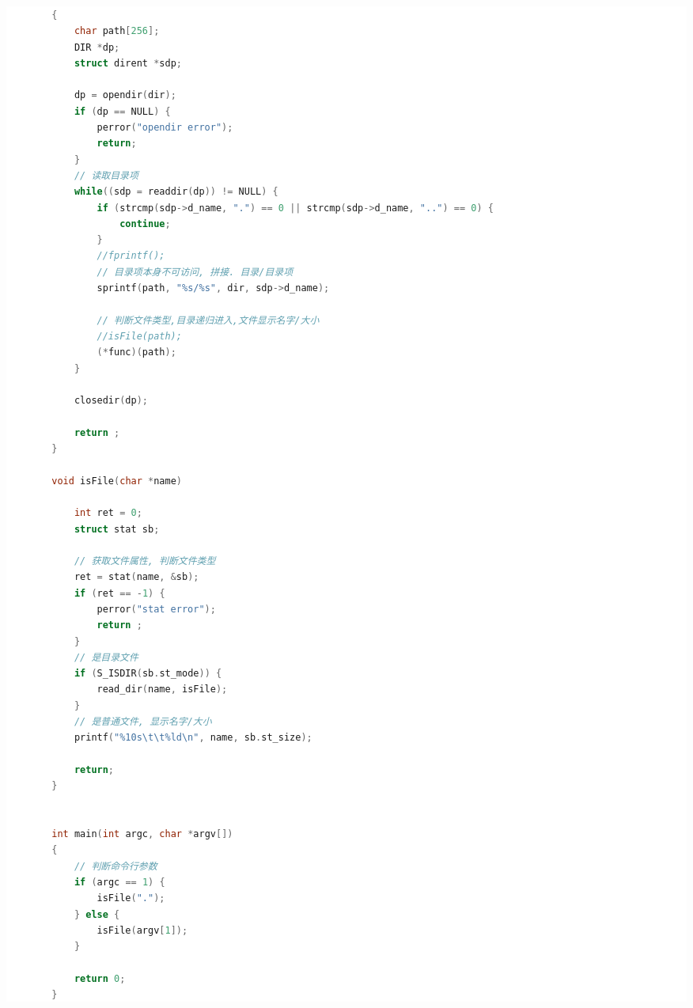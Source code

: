 ```C++
        {
            char path[256];
            DIR *dp;
            struct dirent *sdp;

            dp = opendir(dir);
            if (dp == NULL) {
                perror("opendir error");
                return;
            }
            // 读取目录项
            while((sdp = readdir(dp)) != NULL) {
                if (strcmp(sdp->d_name, ".") == 0 || strcmp(sdp->d_name, "..") == 0) {
                    continue;
                }
                //fprintf();
                // 目录项本身不可访问, 拼接. 目录/目录项
                sprintf(path, "%s/%s", dir, sdp->d_name);

                // 判断文件类型,目录递归进入,文件显示名字/大小
                //isFile(path);    
                (*func)(path);
            }

            closedir(dp);

            return ;
        }

        void isFile(char *name)

            int ret = 0;
            struct stat sb;

            // 获取文件属性, 判断文件类型
            ret = stat(name, &sb);
            if (ret == -1) {
                perror("stat error");
                return ;
            }
            // 是目录文件
            if (S_ISDIR(sb.st_mode)) {
                read_dir(name, isFile);
            }
            // 是普通文件, 显示名字/大小
            printf("%10s\t\t%ld\n", name, sb.st_size);

            return;
        }


        int main(int argc, char *argv[])
        {
            // 判断命令行参数
            if (argc == 1) {
                isFile(".");
            } else {
                isFile(argv[1]);
            }

            return 0;
        }

```